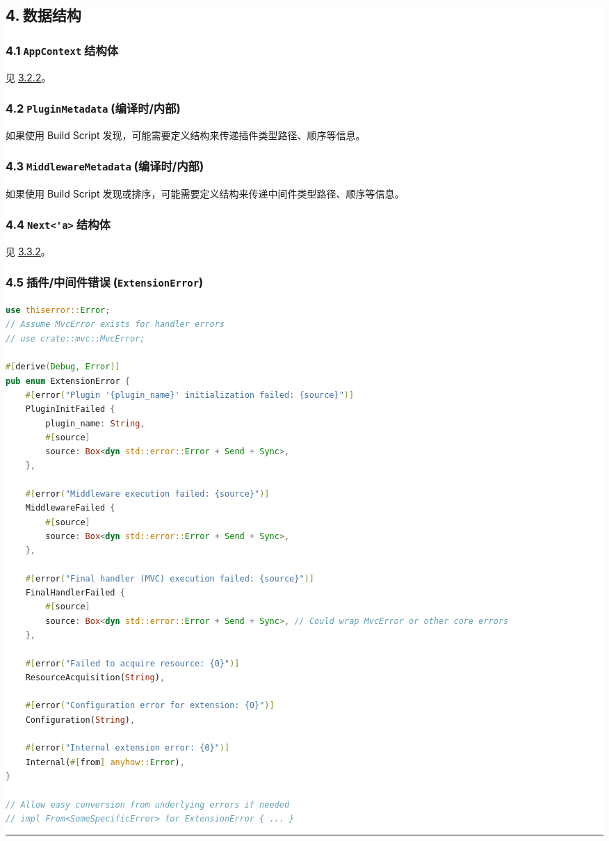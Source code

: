 
## 4. 数据结构

### 4.1 `AppContext` 结构体

见 [3.2.2](#322-appcontext-插件上下文)。

### 4.2 `PluginMetadata` (编译时/内部)

如果使用 Build Script 发现，可能需要定义结构来传递插件类型路径、顺序等信息。

### 4.3 `MiddlewareMetadata` (编译时/内部)

如果使用 Build Script 发现或排序，可能需要定义结构来传递中间件类型路径、顺序等信息。

### 4.4 `Next<'a>` 结构体

见 [3.3.2](#332-next-调用链-对象)。

### 4.5 插件/中间件错误 (`ExtensionError`)

```rust
use thiserror::Error;
// Assume MvcError exists for handler errors
// use crate::mvc::MvcError;

#[derive(Debug, Error)]
pub enum ExtensionError {
    #[error("Plugin '{plugin_name}' initialization failed: {source}")]
    PluginInitFailed {
        plugin_name: String,
        #[source]
        source: Box<dyn std::error::Error + Send + Sync>,
    },

    #[error("Middleware execution failed: {source}")]
    MiddlewareFailed {
        #[source]
        source: Box<dyn std::error::Error + Send + Sync>,
    },

    #[error("Final handler (MVC) execution failed: {source}")]
    FinalHandlerFailed {
        #[source]
        source: Box<dyn std::error::Error + Send + Sync>, // Could wrap MvcError or other core errors
    },

    #[error("Failed to acquire resource: {0}")]
    ResourceAcquisition(String),

    #[error("Configuration error for extension: {0}")]
    Configuration(String),

    #[error("Internal extension error: {0}")]
    Internal(#[from] anyhow::Error),
}

// Allow easy conversion from underlying errors if needed
// impl From<SomeSpecificError> for ExtensionError { ... }
```

---
